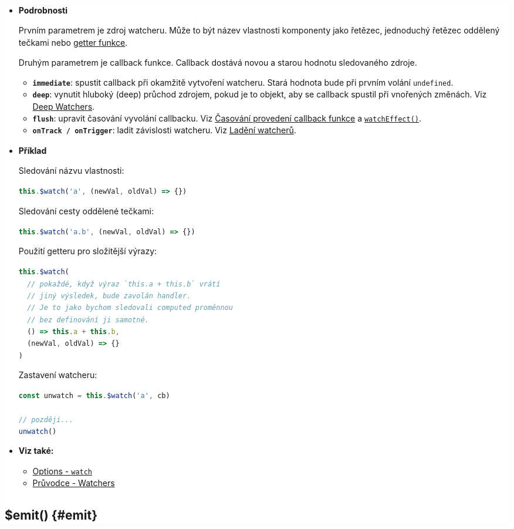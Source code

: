 - **Podrobnosti**

  Prvním parametrem je zdroj watcheru. Může to být název vlastnosti komponenty jako řetězec, jednoduchý řetězec oddělený tečkami nebo [getter funkce](https://developer.mozilla.org/en-US/docs/Web/JavaScript/Reference/Functions/get#description).

  Druhým parametrem je callback funkce. Callback dostává novou a starou hodnotu sledovaného zdroje.

  - **`immediate`**: spustit callback při okamžitě vytvoření watcheru. Stará hodnota bude při prvním volání `undefined`.
  - **`deep`**: vynutit hluboký (deep) průchod zdrojem, pokud je to objekt, aby se callback spustil při vnořených změnách. Viz [Deep Watchers](/guide/essentials/watchers#deep-watchers).
  - **`flush`**: upravit časování vyvolání callbacku. Viz [Časování provedení callback funkce](/guide/essentials/watchers#callback-flush-timing) a [`watchEffect()`](/api/reactivity-core#watcheffect).
  - **`onTrack / onTrigger`**: ladit závislosti watcheru. Viz [Ladění watcherů](/guide/extras/reactivity-in-depth#watcher-debugging).

- **Příklad**

  Sledování názvu vlastnosti:

  ```js
  this.$watch('a', (newVal, oldVal) => {})
  ```

  Sledování cesty oddělené tečkami:

  ```js
  this.$watch('a.b', (newVal, oldVal) => {})
  ```

  Použití getteru pro složitější výrazy:

  ```js
  this.$watch(
    // pokaždé, když výraz `this.a + this.b` vrátí
    // jiný výsledek, bude zavolán handler.
    // Je to jako bychom sledovali computed proměnnou
    // bez definování ji samotné.
    () => this.a + this.b,
    (newVal, oldVal) => {}
  )
  ```

  Zastavení watcheru:

  ```js
  const unwatch = this.$watch('a', cb)

  // později...
  unwatch()
  ```

- **Viz také:**
  - [Options - `watch`](/api/options-state#watch)
  - [Průvodce - Watchers](/guide/essentials/watchers)

## $emit() {#emit}
